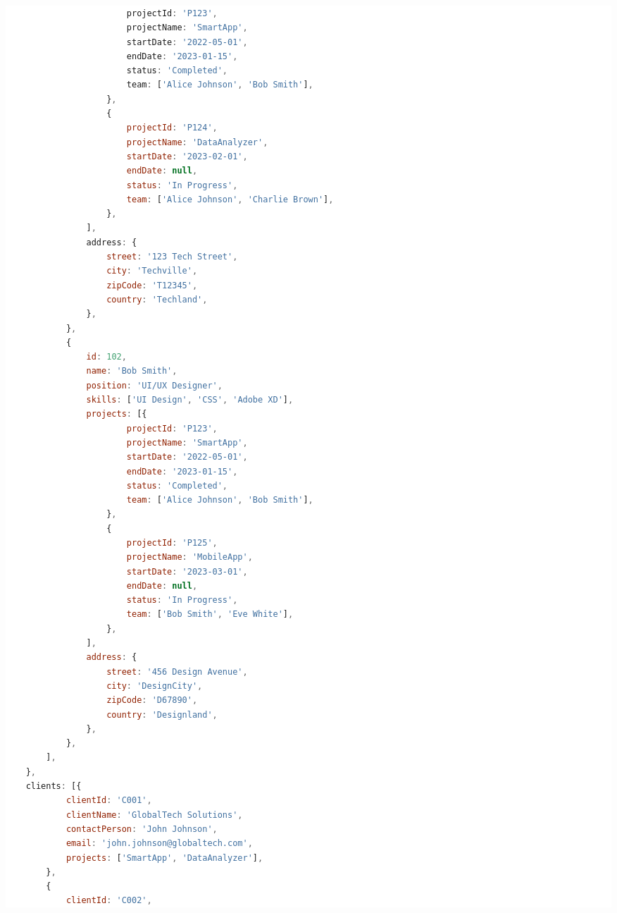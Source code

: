 ```js [HTML]
						projectId: 'P123',
						projectName: 'SmartApp',
						startDate: '2022-05-01',
						endDate: '2023-01-15',
						status: 'Completed',
						team: ['Alice Johnson', 'Bob Smith'],
					},
					{
						projectId: 'P124',
						projectName: 'DataAnalyzer',
						startDate: '2023-02-01',
						endDate: null,
						status: 'In Progress',
						team: ['Alice Johnson', 'Charlie Brown'],
					},
				],
				address: {
					street: '123 Tech Street',
					city: 'Techville',
					zipCode: 'T12345',
					country: 'Techland',
				},
			},
			{
				id: 102,
				name: 'Bob Smith',
				position: 'UI/UX Designer',
				skills: ['UI Design', 'CSS', 'Adobe XD'],
				projects: [{
						projectId: 'P123',
						projectName: 'SmartApp',
						startDate: '2022-05-01',
						endDate: '2023-01-15',
						status: 'Completed',
						team: ['Alice Johnson', 'Bob Smith'],
					},
					{
						projectId: 'P125',
						projectName: 'MobileApp',
						startDate: '2023-03-01',
						endDate: null,
						status: 'In Progress',
						team: ['Bob Smith', 'Eve White'],
					},
				],
				address: {
					street: '456 Design Avenue',
					city: 'DesignCity',
					zipCode: 'D67890',
					country: 'Designland',
				},
			},
		],
	},
	clients: [{
			clientId: 'C001',
			clientName: 'GlobalTech Solutions',
			contactPerson: 'John Johnson',
			email: 'john.johnson@globaltech.com',
			projects: ['SmartApp', 'DataAnalyzer'],
		},
		{
			clientId: 'C002',
```